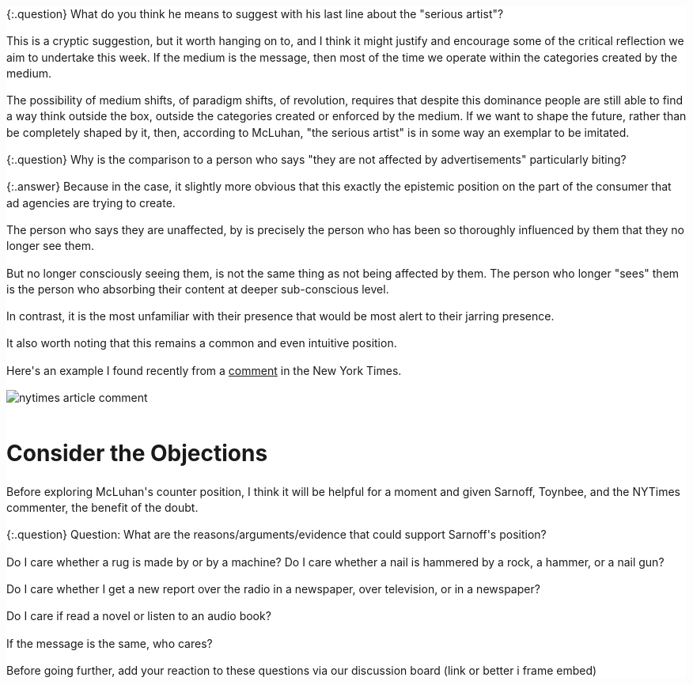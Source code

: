 {:.question}
What do you think he means to suggest with his last line about the "serious artist"?

<div class="answer">
<p>This is a cryptic suggestion, but it worth hanging on to, and I think it might justify and encourage some of the critical reflection we aim to undertake this week. If the medium is the message, then most of the time we operate within the categories created by the medium.</p>

<p>The possibility of medium shifts, of paradigm shifts, of revolution, requires that despite this dominance people are still able to find a way think outside the box, outside the categories created or enforced by the medium. If we want to shape the future, rather than be completely shaped by it, then, according to McLuhan, "the serious artist" is in some way an exemplar to be imitated.</p>
</div>
{:.question}
Why is the comparison to a person who says "they are not affected by advertisements" particularly biting?

{:.answer}
Because in the case, it slightly more obvious that this exactly the epistemic position on the part of the consumer that ad agencies are trying to create. 

The person who says they are unaffected, by is precisely the person who has been so thoroughly influenced by them that they no longer see them. 

But no longer consciously seeing them, is not the same thing as not being affected by them. The person who longer "sees" them is the person who absorbing their content at deeper sub-conscious level. 

In contrast, it is the most unfamiliar with their presence that would be most alert to their jarring presence.

It also worth noting that this remains a common and even intuitive position. 

Here's an example I found recently from a [comment](https://www.nytimes.com/2018/09/14/sunday-review/politics-disruption-media-technology.html#permid=28613018) in the New York Times.

![nytimes article comment](https://s3.amazonaws.com/lum-faculty-jcwitt-public/philInfoMediaImages/nytcomment.png)

# Consider the Objections

Before exploring McLuhan's counter position, I think it will be helpful for a moment and given Sarnoff, Toynbee, and the NYTimes commenter, the benefit of the doubt. 

{:.question}
Question: What are the reasons/arguments/evidence that could support Sarnoff's position?

<div class="discussion">
<p>Do I care whether a rug is made by or by a machine? Do I care whether a nail is hammered by a rock, a hammer, or a nail gun?</p>

<p>Do I care whether I get a new report over the radio in a newspaper, over television, or in a newspaper?</p>

<p>Do I care if read a novel or listen to an audio book?</p>

<p>If the message is the same, who cares?</p>

<p>Before going further, add your reaction to these questions via our discussion board (link or better i frame embed)</p>
